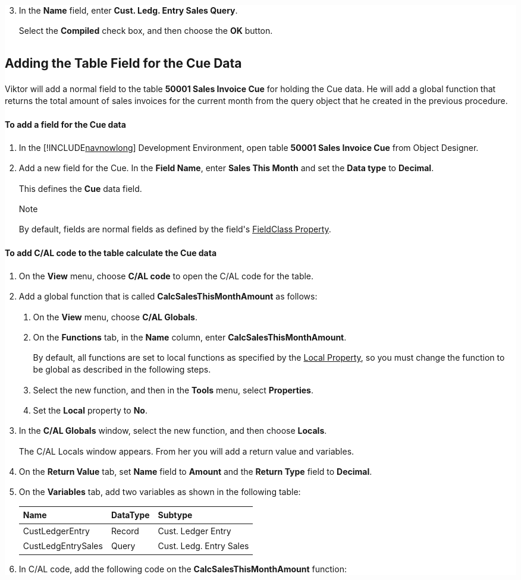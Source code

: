    3.  In the **Name** field, enter **Cust. Ledg. Entry Sales Query**.  

        Select the **Compiled** check box, and then choose the **OK** button.  

##  <a name="CreateTableFieldForCue"></a> Adding the Table Field for the Cue Data  
 Viktor will add a normal field to the table **50001 Sales Invoice Cue** for holding the Cue data. He will add a global function that returns the total amount of sales invoices for the current month from the query object that he created in the previous procedure.  

#### To add a field for the Cue data  

1.  In the [!INCLUDE[navnowlong](includes/navnowlong_md.md)] Development Environment, open table **50001 Sales Invoice Cue** from Object Designer.  

2.  Add a new field for the Cue. In the **Field Name**, enter **Sales This Month** and set the **Data type** to **Decimal**.  

     This defines the **Cue** data field.  

    > [!NOTE]  
    >  By default, fields are normal fields as defined by the field's [FieldClass Property](FieldClass-Property.md).  

#### To add C/AL code to the table calculate the Cue data  

1.  On the **View** menu, choose **C/AL code** to open the C/AL code for the table.  

2.  Add a global function that is called **CalcSalesThisMonthAmount** as follows:  

    1.  On the **View** menu, choose **C/AL Globals**.  

    2.  On the **Functions** tab, in the **Name** column, enter **CalcSalesThisMonthAmount**.  

         By default, all functions are set to local functions as specified by the [Local Property](Local-Property.md), so you must change the function to be global as described in the following steps.  

    3.  Select the new function, and then in the **Tools** menu, select **Properties**.  

    4.  Set the **Local** property to **No**.  

3.  In the **C/AL Globals** window, select the new function, and then choose **Locals**.  

     The C/AL Locals window appears. From her you will add a return value and variables.  

4.  On the **Return Value** tab, set **Name** field to **Amount** and the **Return Type** field to **Decimal**.  

5.  On the **Variables** tab, add two variables as shown in the following table:  

    |Name|DataType|Subtype|  
    |----------|--------------|-------------|  
    |CustLedgerEntry|Record|Cust. Ledger Entry|  
    |CustLedgEntrySales|Query|Cust. Ledg. Entry Sales|  

6.  In C/AL code, add the following code on the **CalcSalesThisMonthAmount** function:  

    ```  
